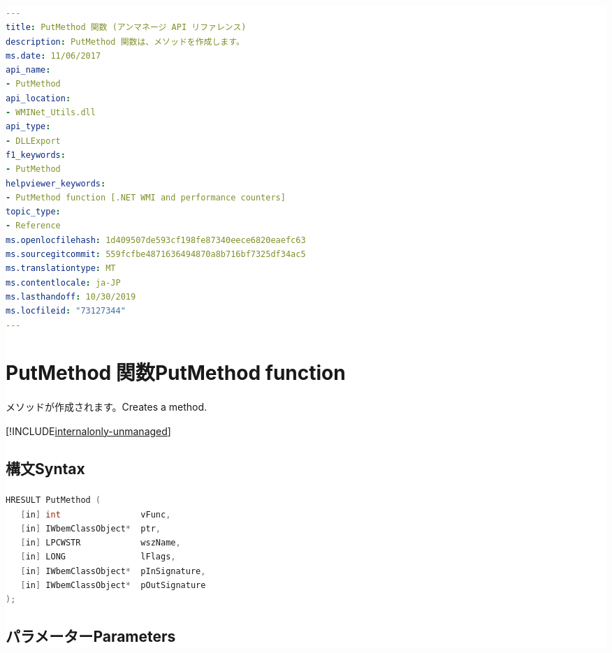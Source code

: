 ```yaml
---
title: PutMethod 関数 (アンマネージ API リファレンス)
description: PutMethod 関数は、メソッドを作成します。
ms.date: 11/06/2017
api_name:
- PutMethod
api_location:
- WMINet_Utils.dll
api_type:
- DLLExport
f1_keywords:
- PutMethod
helpviewer_keywords:
- PutMethod function [.NET WMI and performance counters]
topic_type:
- Reference
ms.openlocfilehash: 1d409507de593cf198fe87340eece6820eaefc63
ms.sourcegitcommit: 559fcfbe4871636494870a8b716bf7325df34ac5
ms.translationtype: MT
ms.contentlocale: ja-JP
ms.lasthandoff: 10/30/2019
ms.locfileid: "73127344"
---
```

# <a name="putmethod-function"></a><span data-ttu-id="739b4-103">PutMethod 関数</span><span class="sxs-lookup"><span data-stu-id="739b4-103">PutMethod function</span></span>
<span data-ttu-id="739b4-104">メソッドが作成されます。</span><span class="sxs-lookup"><span data-stu-id="739b4-104">Creates a method.</span></span>

[!INCLUDE[internalonly-unmanaged](../../../../includes/internalonly-unmanaged.md)]
    
## <a name="syntax"></a><span data-ttu-id="739b4-105">構文</span><span class="sxs-lookup"><span data-stu-id="739b4-105">Syntax</span></span>  
  
```cpp  
HRESULT PutMethod (
   [in] int                vFunc, 
   [in] IWbemClassObject*  ptr, 
   [in] LPCWSTR            wszName,
   [in] LONG               lFlags,
   [in] IWbemClassObject*  pInSignature,
   [in] IWbemClassObject*  pOutSignature
); 
```  

## <a name="parameters"></a><span data-ttu-id="739b4-106">パラメーター</span><span class="sxs-lookup"><span data-stu-id="739b4-106">Parameters</span></span>
